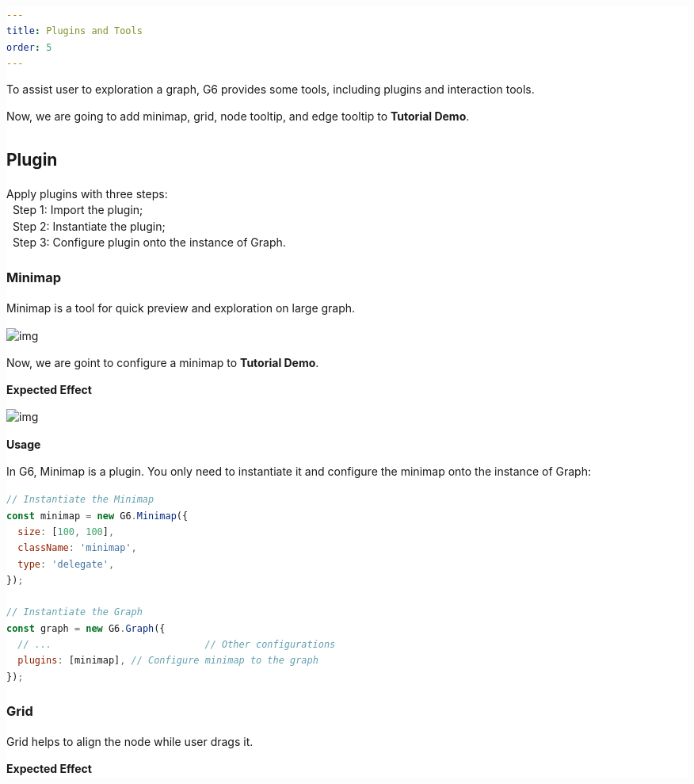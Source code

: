 ```yaml
---
title: Plugins and Tools
order: 5
---
```


To assist user to exploration a graph, G6 provides some tools, including plugins and interaction tools.

Now, we are going to add minimap, grid, node tooltip, and edge tooltip to **Tutorial Demo**.

## Plugin

Apply plugins with three steps:<br />  Step 1: Import the plugin;<br />  Step 2: Instantiate the plugin;<br />  Step 3: Configure plugin onto the instance of Graph.

### Minimap

Minimap is a tool for quick preview and exploration on large graph.

<img src='https://gw.alipayobjects.com/mdn/rms_f8c6a0/afts/img/A*kGesRLgy1CsAAAAAAAAAAABkARQnAQ' width=520 alt='img'/>

Now, we are goint to configure a minimap to **Tutorial Demo**.

**Expected Effect**

<img src='https://gw.alipayobjects.com/mdn/rms_f8c6a0/afts/img/A*SI8ZSpcqecgAAAAAAAAAAABkARQnAQ' width=350 alt='img' />

**Usage**

In G6, Minimap is a plugin. You only need to instantiate it and configure the minimap onto the instance of Graph:

```javascript
// Instantiate the Minimap
const minimap = new G6.Minimap({
  size: [100, 100],
  className: 'minimap',
  type: 'delegate',
});

// Instantiate the Graph
const graph = new G6.Graph({
  // ...                           // Other configurations
  plugins: [minimap], // Configure minimap to the graph
});
```

### Grid

Grid helps to align the node while user drags it.

**Expected Effect**
